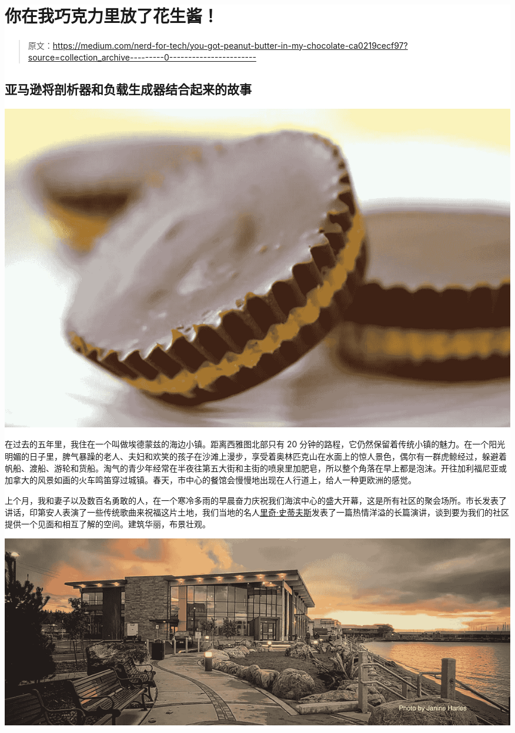 # 你在我巧克力里放了花生酱！

> 原文：<https://medium.com/nerd-for-tech/you-got-peanut-butter-in-my-chocolate-ca0219cecf97?source=collection_archive---------0----------------------->

## 亚马逊将剖析器和负载生成器结合起来的故事

![](img/42feb647d6f376dc52e0c99b6063adc3.png)

在过去的五年里，我住在一个叫做埃德蒙兹的海边小镇。距离西雅图北部只有 20 分钟的路程，它仍然保留着传统小镇的魅力。在一个阳光明媚的日子里，脾气暴躁的老人、夫妇和欢笑的孩子在沙滩上漫步，享受着奥林匹克山在水面上的惊人景色，偶尔有一群虎鲸经过，躲避着帆船、渡船、游轮和货船。淘气的青少年经常在半夜往第五大街和主街的喷泉里加肥皂，所以整个角落在早上都是泡沫。开往加利福尼亚或加拿大的风景如画的火车鸣笛穿过城镇。春天，市中心的餐馆会慢慢地出现在人行道上，给人一种更欧洲的感觉。

上个月，我和妻子以及数百名勇敢的人，在一个寒冷多雨的早晨奋力庆祝我们海滨中心的盛大开幕，这是所有社区的聚会场所。市长发表了讲话，印第安人表演了一些传统歌曲来祝福这片土地，我们当地的名人[里奇·史蒂夫斯](https://en.wikipedia.org/wiki/Rick_Steves)发表了一篇热情洋溢的长篇演讲，谈到要为我们的社区提供一个见面和相互了解的空间。建筑华丽，布景壮观。

![](img/4b9353191e0e99d4a88de8cee3dccb65.png)

